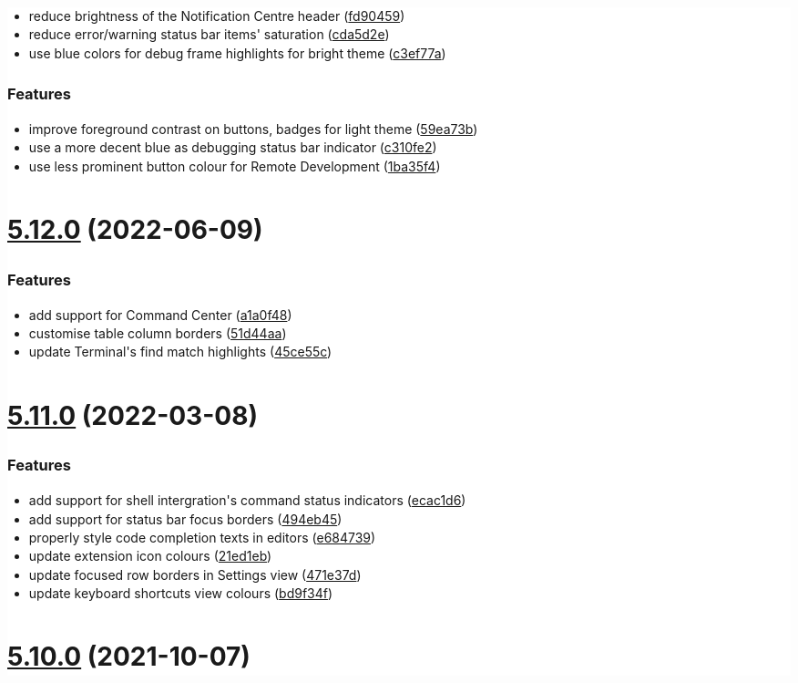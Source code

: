 * reduce brightness of the Notification Centre header ([fd90459](https://github.com/robertrossmann/vscode-remedy/commit/fd904591468eacc5418055bc86a7406bd07c0782))
* reduce error/warning status bar items' saturation ([cda5d2e](https://github.com/robertrossmann/vscode-remedy/commit/cda5d2e8bba7bea9a7b15dc70ab7d3d6231bfa9b))
* use blue colors for debug frame highlights for bright theme ([c3ef77a](https://github.com/robertrossmann/vscode-remedy/commit/c3ef77a3ae4dd843914d7fb446c6413ba8cea44c))


### Features

* improve foreground contrast on buttons, badges for light theme ([59ea73b](https://github.com/robertrossmann/vscode-remedy/commit/59ea73b9214be975e9f4f596756af81006f77b7d))
* use a more decent blue as debugging status bar indicator ([c310fe2](https://github.com/robertrossmann/vscode-remedy/commit/c310fe2b3f989eec7c689d1ffe26a24433d9fa99))
* use less prominent button colour for Remote Development ([1ba35f4](https://github.com/robertrossmann/vscode-remedy/commit/1ba35f47414b87ab2afc6620d115f2ed23132209))

# [5.12.0](https://github.com/robertrossmann/vscode-remedy/compare/5.11.0...5.12.0) (2022-06-09)


### Features

* add support for Command Center ([a1a0f48](https://github.com/robertrossmann/vscode-remedy/commit/a1a0f4853c44b65a2abcf598851d4e19616e2d95))
* customise table column borders ([51d44aa](https://github.com/robertrossmann/vscode-remedy/commit/51d44aae51bca05f41ab72e9184046d55fe5ee30))
* update Terminal's find match highlights ([45ce55c](https://github.com/robertrossmann/vscode-remedy/commit/45ce55c15b4d1ba87e7947c652352143ff3e8672))

# [5.11.0](https://github.com/robertrossmann/vscode-remedy/compare/5.10.0...5.11.0) (2022-03-08)


### Features

* add support for shell intergration's command status indicators ([ecac1d6](https://github.com/robertrossmann/vscode-remedy/commit/ecac1d6154ca25b8147244ec0d29a1102265e5cd))
* add support for status bar focus borders ([494eb45](https://github.com/robertrossmann/vscode-remedy/commit/494eb4587ed1a74df9c7dfe42686d3f056c2cdc6))
* properly style code completion texts in editors ([e684739](https://github.com/robertrossmann/vscode-remedy/commit/e684739bb759901013ce41b858368ec753c891d2))
* update extension icon colours ([21ed1eb](https://github.com/robertrossmann/vscode-remedy/commit/21ed1ebddc86e1094a4b69ca9c2ebd5c96bcc016))
* update focused row borders in Settings view ([471e37d](https://github.com/robertrossmann/vscode-remedy/commit/471e37da6f409371ee30147393ba72ddb2a54e75))
* update keyboard shortcuts view colours ([bd9f34f](https://github.com/robertrossmann/vscode-remedy/commit/bd9f34ff6e288c45ee7f35cf302bc62dbffeb98a))

# [5.10.0](https://github.com/robertrossmann/vscode-remedy/compare/5.9.0...5.10.0) (2021-10-07)
